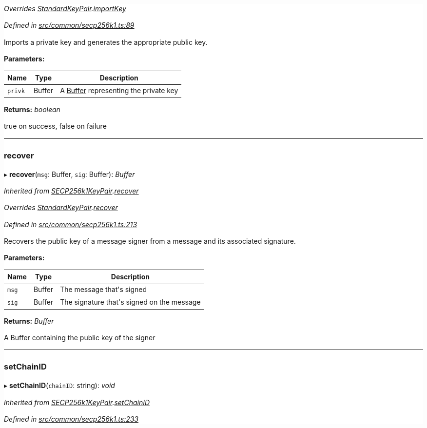 _Overrides [StandardKeyPair](common_keychain.standardkeypair).[importKey](common_keychain.standardkeypair#abstract-importkey)_

_Defined in [src/common/secp256k1.ts:89](https://github.com/chain4travel/caminojs/blob/3883166/src/common/secp256k1.ts#L89)_

Imports a private key and generates the appropriate public key.

**Parameters:**

| Name    | Type   | Description                                                               |
| ------- | ------ | ------------------------------------------------------------------------- |
| `privk` | Buffer | A [Buffer](https://github.com/feross/buffer) representing the private key |

**Returns:** _boolean_

true on success, false on failure

---

### recover

▸ **recover**(`msg`: Buffer, `sig`: Buffer): _Buffer_

_Inherited from [SECP256k1KeyPair](common_secp256k1keychain.secp256k1keypair).[recover](common_secp256k1keychain.secp256k1keypair#recover)_

_Overrides [StandardKeyPair](common_keychain.standardkeypair).[recover](common_keychain.standardkeypair#abstract-recover)_

_Defined in [src/common/secp256k1.ts:213](https://github.com/chain4travel/caminojs/blob/3883166/src/common/secp256k1.ts#L213)_

Recovers the public key of a message signer from a message and its associated signature.

**Parameters:**

| Name  | Type   | Description                                |
| ----- | ------ | ------------------------------------------ |
| `msg` | Buffer | The message that's signed                  |
| `sig` | Buffer | The signature that's signed on the message |

**Returns:** _Buffer_

A [Buffer](https://github.com/feross/buffer) containing the public key of the signer

---

### setChainID

▸ **setChainID**(`chainID`: string): _void_

_Inherited from [SECP256k1KeyPair](common_secp256k1keychain.secp256k1keypair).[setChainID](common_secp256k1keychain.secp256k1keypair#setchainid)_

_Defined in [src/common/secp256k1.ts:233](https://github.com/chain4travel/caminojs/blob/3883166/src/common/secp256k1.ts#L233)_
